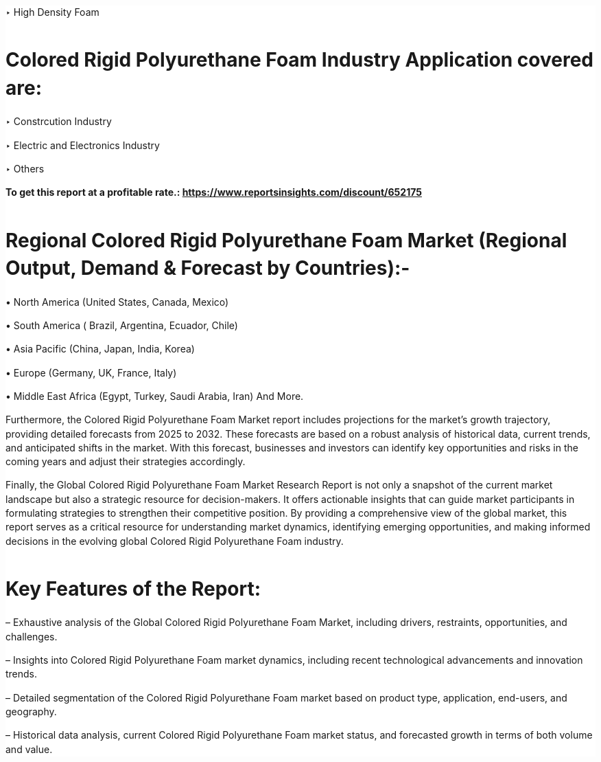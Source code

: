 ‣ High Density Foam

# <strong>Colored Rigid Polyurethane Foam Industry Application covered are:</strong>

‣ Constrcution Industry

‣ Electric and Electronics Industry

‣ Others

<strong>To get this report at a profitable rate.: <a href=https://www.reportsinsights.com/discount/652175>https://www.reportsinsights.com/discount/652175</a></strong>

# <strong>Regional Colored Rigid Polyurethane Foam Market (Regional Output, Demand &amp; Forecast by Countries):-</strong>

• North America (United States, Canada, Mexico)

• South America ( Brazil, Argentina, Ecuador, Chile)

• Asia Pacific (China, Japan, India, Korea)

• Europe (Germany, UK, France, Italy)

• Middle East Africa (Egypt, Turkey, Saudi Arabia, Iran) And More.

Furthermore, the Colored Rigid Polyurethane Foam Market report includes projections for the market’s growth trajectory, providing detailed forecasts from 2025 to 2032. These forecasts are based on a robust analysis of historical data, current trends, and anticipated shifts in the market. With this forecast, businesses and investors can identify key opportunities and risks in the coming years and adjust their strategies accordingly.

Finally, the Global Colored Rigid Polyurethane Foam Market Research Report is not only a snapshot of the current market landscape but also a strategic resource for decision-makers. It offers actionable insights that can guide market participants in formulating strategies to strengthen their competitive position. By providing a comprehensive view of the global market, this report serves as a critical resource for understanding market dynamics, identifying emerging opportunities, and making informed decisions in the evolving global Colored Rigid Polyurethane Foam industry.

# <strong>Key Features of the Report:</strong>

– Exhaustive analysis of the Global Colored Rigid Polyurethane Foam Market, including drivers, restraints, opportunities, and challenges.

– Insights into Colored Rigid Polyurethane Foam market dynamics, including recent technological advancements and innovation trends.

– Detailed segmentation of the Colored Rigid Polyurethane Foam market based on product type, application, end-users, and geography.

– Historical data analysis, current Colored Rigid Polyurethane Foam market status, and forecasted growth in terms of both volume and value.

